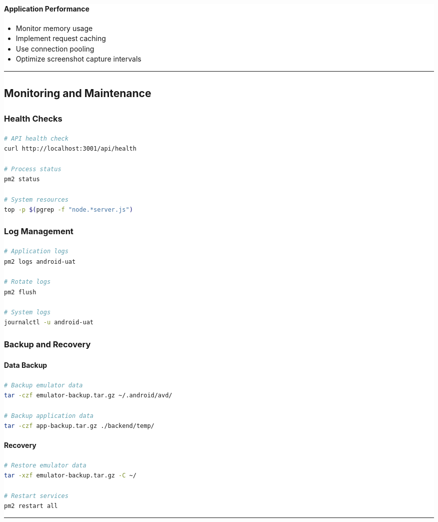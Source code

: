 #### Application Performance
- Monitor memory usage
- Implement request caching
- Use connection pooling
- Optimize screenshot capture intervals

---

## Monitoring and Maintenance

### Health Checks

```bash
# API health check
curl http://localhost:3001/api/health

# Process status
pm2 status

# System resources
top -p $(pgrep -f "node.*server.js")
```

### Log Management

```bash
# Application logs
pm2 logs android-uat

# Rotate logs
pm2 flush

# System logs
journalctl -u android-uat
```

### Backup and Recovery

#### Data Backup
```bash
# Backup emulator data
tar -czf emulator-backup.tar.gz ~/.android/avd/

# Backup application data
tar -czf app-backup.tar.gz ./backend/temp/
```

#### Recovery
```bash
# Restore emulator data
tar -xzf emulator-backup.tar.gz -C ~/

# Restart services
pm2 restart all
```

---